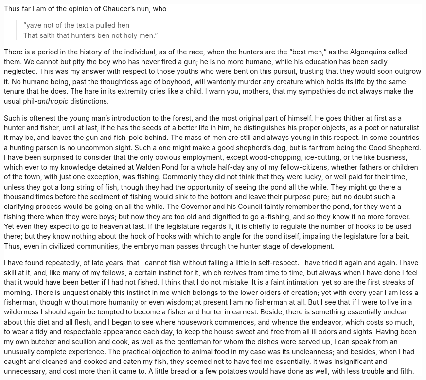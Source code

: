 Thus far I am of the opinion of Chaucer’s nun, who</p>
<blockquote epub:type="z3998:verse">
	<p>
		<span>“yave not of the text a pulled hen</span>
		<br/>
		<span>That saith that hunters ben not holy men.”</span>
	</p>
</blockquote>
<p>There is a period in the history of the individual, as of the race, when the hunters are the “best men,” as the Algonquins called them.
We cannot but pity the boy who has never fired a gun; he is no more humane, while his education has been sadly neglected.
This was my answer with respect to those youths who were bent on this pursuit, trusting that they would soon outgrow it.
No humane being, past the thoughtless age of boyhood, will wantonly murder any creature which holds its life by the same tenure that he does.
The hare in its extremity cries like a child.
I warn you, mothers, that my sympathies do not always make the usual phil-<em>anthropic</em> distinctions.</p>
<p>Such is oftenest the young man’s introduction to the forest, and the most original part of himself.
He goes thither at first as a hunter and fisher, until at last, if he has the seeds of a better life in him, he distinguishes his proper objects, as a poet or naturalist it may be, and leaves the gun and fish-pole behind.
The mass of men are still and always young in this respect.
In some countries a hunting parson is no uncommon sight.
Such a one might make a good shepherd’s dog, but is far from being the Good Shepherd.
I have been surprised to consider that the only obvious employment, except wood-chopping, ice-cutting, or the like business, which ever to my knowledge detained at Walden Pond for a whole half-day any of my fellow-citizens, whether fathers or children of the town, with just one exception, was fishing.
Commonly they did not think that they were lucky, or well paid for their time, unless they got a long string of fish, though they had the opportunity of seeing the pond all the while.
They might go there a thousand times before the sediment of fishing would sink to the bottom and leave their purpose pure; but no doubt such a clarifying process would be going on all the while.
The Governor and his Council faintly remember the pond, for they went a-fishing there when they were boys; but now they are too old and dignified to go a-fishing, and so they know it no more forever.
Yet even they expect to go to heaven at last.
If the legislature regards it, it is chiefly to regulate the number of hooks to be used there; but they know nothing about the hook of hooks with which to angle for the pond itself, impaling the legislature for a bait.
Thus, even in civilized communities, the embryo man passes through the hunter stage of development.</p>
<p>I have found repeatedly, of late years, that I cannot fish without falling a little in self-respect.
I have tried it again and again.
I have skill at it, and, like many of my fellows, a certain instinct for it, which revives from time to time, but always when I have done I feel that it would have been better if I had not fished.
I think that I do not mistake.
It is a faint intimation, yet so are the first streaks of morning.
There is unquestionably this instinct in me which belongs to the lower orders of creation; yet with every year I am less a fisherman, though without more humanity or even wisdom; at present I am no fisherman at all.
But I see that if I were to live in a wilderness I should again be tempted to become a fisher and hunter in earnest.
Beside, there is something essentially unclean about this diet and all flesh, and I began to see where housework commences, and whence the endeavor, which costs so much, to wear a tidy and respectable appearance each day, to keep the house sweet and free from all ill odors and sights.
Having been my own butcher and scullion and cook, as well as the gentleman for whom the dishes were served up, I can speak from an unusually complete experience.
The practical objection to animal food in my case was its uncleanness; and besides, when I had caught and cleaned and cooked and eaten my fish, they seemed not to have fed me essentially.
It was insignificant and unnecessary, and cost more than it came to.
A little bread or a few potatoes would have done as well, with less trouble and filth.